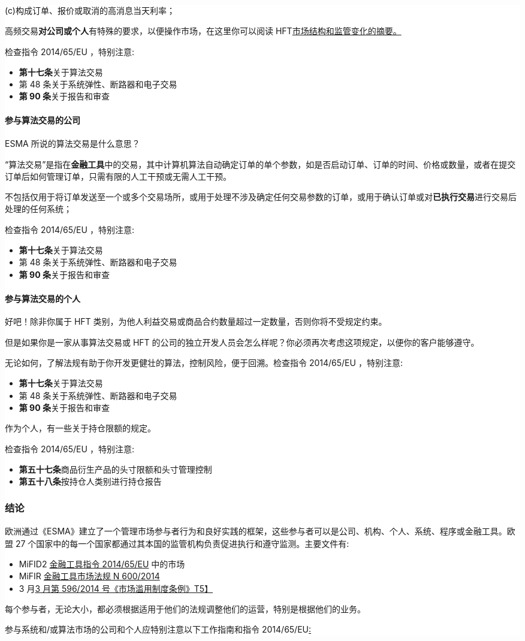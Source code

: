 (c)构成订单、报价或取消的高消息当天利率；

高频交易**对公司或个人**有特殊的要求，以便操作市场，在这里你可以阅读 HFT[市场结构和监管变化的摘要。](https://blog.quantinsti.com/market-structure-regulatory-changes-high-frequency-trading)

检查指令 2014/65/EU ，特别注意:

*   **第十七条**关于算法交易
*   第 48 条关于系统弹性、断路器和电子交易
*   **第 90 条**关于报告和审查

#### **参与算法交易的公司**

ESMA 所说的算法交易是什么意思？

“算法交易”是指在**金融工具**中的交易，其中计算机算法自动确定订单的单个参数，如是否启动订单、订单的时间、价格或数量，或者在提交订单后如何管理订单，只需有限的人工干预或无需人工干预。

不包括仅用于将订单发送至一个或多个交易场所，或用于处理不涉及确定任何交易参数的订单，或用于确认订单或对**已执行交易**进行交易后处理的任何系统；

检查指令 2014/65/EU ，特别注意:

*   **第十七条**关于算法交易
*   第 48 条关于系统弹性、断路器和电子交易
*   **第 90 条**关于报告和审查

#### **参与算法交易的个人**

好吧！除非你属于 HFT 类别，为他人利益交易或商品合约数量超过一定数量，否则你将不受规定约束。

但是如果你是一家从事算法交易或 HFT 的公司的独立开发人员会怎么样呢？你必须再次考虑这项规定，以便你的客户能够遵守。

无论如何，了解法规有助于你开发更健壮的算法，控制风险，便于回溯。检查指令 2014/65/EU ，特别注意:

*   **第十七条**关于算法交易
*   第 48 条关于系统弹性、断路器和电子交易
*   **第 90 条**关于报告和审查

作为个人，有一些关于持仓限额的规定。

检查指令 2014/65/EU ，特别注意:

*   **第五十七条**商品衍生产品的头寸限额和头寸管理控制
*   **第五十八条**按持仓人类别进行持仓报告

### **结论**

欧洲通过《ESMA》建立了一个管理市场参与者行为和良好实践的框架，这些参与者可以是公司、机构、个人、系统、程序或金融工具。欧盟 27 个国家中的每一个国家都通过其本国的监管机构负责促进执行和遵守监测。主要文件有:

*   MiFID2 [金融工具指令 2014/65/EU](https://eur-lex.europa.eu/legal-content/EN/TXT/PDF/?uri=CELEX:02014L0065-20160701&from=EN) 中的市场
*   MiFIR [金融工具市场法规 N 600/2014](https://eur-lex.europa.eu/legal-content/EN/TXT/PDF/?uri=CELEX:32014R0600&from=EN)
*   3 月[3 月第 596/2014 号《市场滥用制度条例》T5】](https://eur-lex.europa.eu/legal-content/EN/TXT/PDF/?uri=CELEX:32014R0596&from=EN)

每个参与者，无论大小，都必须根据适用于他们的法规调整他们的运营，特别是根据他们的业务。

参与系统和/或算法市场的公司和个人应特别注意以下工作指南和指令 2014/65/EU[:](https://eur-lex.europa.eu/legal-content/EN/TXT/PDF/?uri=CELEX:02014L0065-20160701&from=EN)
